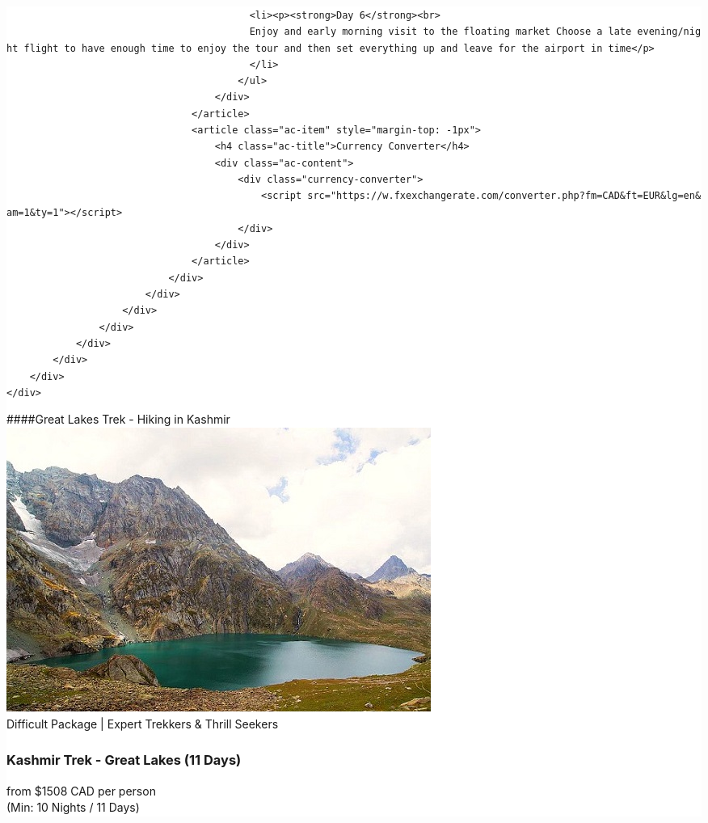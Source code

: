                                               <li><p><strong>Day 6</strong><br>
                                              Enjoy and early morning visit to the floating market Choose a late evening/night flight to have enough time to enjoy the tour and then set everything up and leave for the airport in time</p>
                                              </li>
                                            </ul>
                                        </div>
                                    </article>
                                    <article class="ac-item" style="margin-top: -1px">
                                        <h4 class="ac-title">Currency Converter</h4>
                                        <div class="ac-content">
                                            <div class="currency-converter">
                                                <script src="https://w.fxexchangerate.com/converter.php?fm=CAD&ft=EUR&lg=en&am=1&ty=1"></script>
                                            </div>
                                        </div>
                                    </article>
                                </div>
                            </div>
                        </div>
                    </div>
                </div>
            </div>
        </div>
    </div>
</div>
####Great Lakes Trek - Hiking in Kashmir
<div class="row" data-item="post-item">
    <div class="col-sm-6 m-b-40">
        <div class="package-item-wrap">
            <div class="package-image">
                <span>
                <img src="/user/themes/skigulmarg/images/packages/summer/kashmir-trek-11-days.jpg" alt="Kashmir Great Lakes Trek - Hiking in Kashmir">
            </span>
        </div>
        <div class="package-description">
            <span>Difficult Package | Expert Trekkers & Thrill Seekers</span>
            <h3>Kashmir Trek - Great Lakes (11 Days)</h3>
            <div class="package-price">
                from <span>$1508 CAD</span> per person <br>(Min: 10 Nights / 11 Days)
            </div>
            <p>